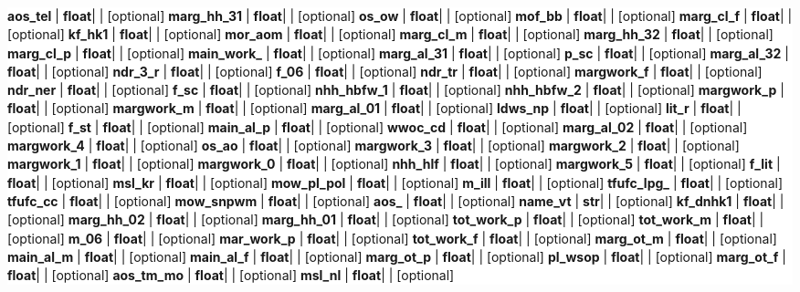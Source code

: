  **aos_tel** | **float**|  | [optional] 
 **marg_hh_31** | **float**|  | [optional] 
 **os_ow** | **float**|  | [optional] 
 **mof_bb** | **float**|  | [optional] 
 **marg_cl_f** | **float**|  | [optional] 
 **kf_hk1** | **float**|  | [optional] 
 **mor_aom** | **float**|  | [optional] 
 **marg_cl_m** | **float**|  | [optional] 
 **marg_hh_32** | **float**|  | [optional] 
 **marg_cl_p** | **float**|  | [optional] 
 **main_work_** | **float**|  | [optional] 
 **marg_al_31** | **float**|  | [optional] 
 **p_sc** | **float**|  | [optional] 
 **marg_al_32** | **float**|  | [optional] 
 **ndr_3_r** | **float**|  | [optional] 
 **f_06** | **float**|  | [optional] 
 **ndr_tr** | **float**|  | [optional] 
 **margwork_f** | **float**|  | [optional] 
 **ndr_ner** | **float**|  | [optional] 
 **f_sc** | **float**|  | [optional] 
 **nhh_hbfw_1** | **float**|  | [optional] 
 **nhh_hbfw_2** | **float**|  | [optional] 
 **margwork_p** | **float**|  | [optional] 
 **margwork_m** | **float**|  | [optional] 
 **marg_al_01** | **float**|  | [optional] 
 **ldws_np** | **float**|  | [optional] 
 **lit_r** | **float**|  | [optional] 
 **f_st** | **float**|  | [optional] 
 **main_al_p** | **float**|  | [optional] 
 **wwoc_cd** | **float**|  | [optional] 
 **marg_al_02** | **float**|  | [optional] 
 **margwork_4** | **float**|  | [optional] 
 **os_ao** | **float**|  | [optional] 
 **margwork_3** | **float**|  | [optional] 
 **margwork_2** | **float**|  | [optional] 
 **margwork_1** | **float**|  | [optional] 
 **margwork_0** | **float**|  | [optional] 
 **nhh_hlf** | **float**|  | [optional] 
 **margwork_5** | **float**|  | [optional] 
 **f_lit** | **float**|  | [optional] 
 **msl_kr** | **float**|  | [optional] 
 **mow_pl_pol** | **float**|  | [optional] 
 **m_ill** | **float**|  | [optional] 
 **tfufc_lpg_** | **float**|  | [optional] 
 **tfufc_cc** | **float**|  | [optional] 
 **mow_snpwm** | **float**|  | [optional] 
 **aos_** | **float**|  | [optional] 
 **name_vt** | **str**|  | [optional] 
 **kf_dnhk1** | **float**|  | [optional] 
 **marg_hh_02** | **float**|  | [optional] 
 **marg_hh_01** | **float**|  | [optional] 
 **tot_work_p** | **float**|  | [optional] 
 **tot_work_m** | **float**|  | [optional] 
 **m_06** | **float**|  | [optional] 
 **mar_work_p** | **float**|  | [optional] 
 **tot_work_f** | **float**|  | [optional] 
 **marg_ot_m** | **float**|  | [optional] 
 **main_al_m** | **float**|  | [optional] 
 **main_al_f** | **float**|  | [optional] 
 **marg_ot_p** | **float**|  | [optional] 
 **pl_wsop** | **float**|  | [optional] 
 **marg_ot_f** | **float**|  | [optional] 
 **aos_tm_mo** | **float**|  | [optional] 
 **msl_nl** | **float**|  | [optional] 